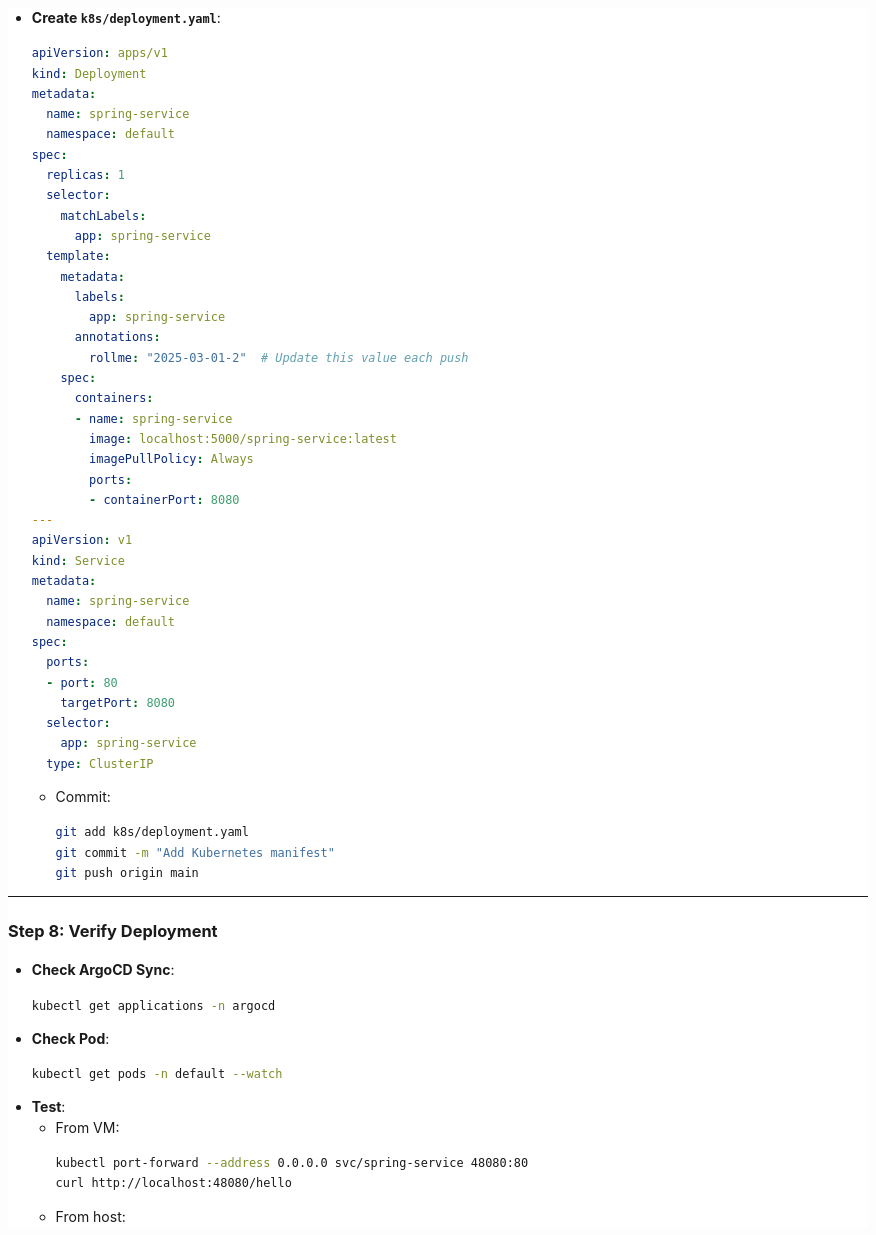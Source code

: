 - **Create `k8s/deployment.yaml`**:
  ```yaml
  apiVersion: apps/v1
  kind: Deployment
  metadata:
    name: spring-service
    namespace: default
  spec:
    replicas: 1
    selector:
      matchLabels:
        app: spring-service
    template:
      metadata:
        labels:
          app: spring-service
        annotations:
          rollme: "2025-03-01-2"  # Update this value each push
      spec:
        containers:
        - name: spring-service
          image: localhost:5000/spring-service:latest
          imagePullPolicy: Always
          ports:
          - containerPort: 8080
  ---
  apiVersion: v1
  kind: Service
  metadata:
    name: spring-service
    namespace: default
  spec:
    ports:
    - port: 80
      targetPort: 8080
    selector:
      app: spring-service
    type: ClusterIP
  ```

  - Commit:
    ```bash
    git add k8s/deployment.yaml
    git commit -m "Add Kubernetes manifest"
    git push origin main
    ```

---

### Step 8: Verify Deployment

- **Check ArgoCD Sync**:
  ```bash
  kubectl get applications -n argocd
  ```
- **Check Pod**:
  ```bash
  kubectl get pods -n default --watch
  ```
- **Test**:
  - From VM:
    ```bash
    kubectl port-forward --address 0.0.0.0 svc/spring-service 48080:80 
    curl http://localhost:48080/hello
    ```
  - From host: